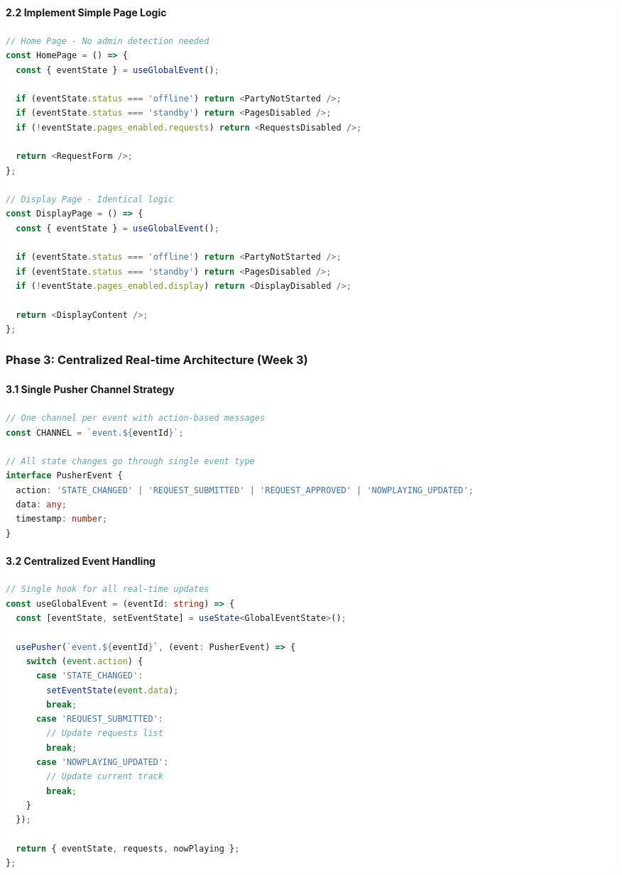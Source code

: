 #### **2.2 Implement Simple Page Logic**
```typescript
// Home Page - No admin detection needed
const HomePage = () => {
  const { eventState } = useGlobalEvent();
  
  if (eventState.status === 'offline') return <PartyNotStarted />;
  if (eventState.status === 'standby') return <PagesDisabled />;
  if (!eventState.pages_enabled.requests) return <RequestsDisabled />;
  
  return <RequestForm />;
};

// Display Page - Identical logic
const DisplayPage = () => {
  const { eventState } = useGlobalEvent();
  
  if (eventState.status === 'offline') return <PartyNotStarted />;
  if (eventState.status === 'standby') return <PagesDisabled />;
  if (!eventState.pages_enabled.display) return <DisplayDisabled />;
  
  return <DisplayContent />;
};
```

### **Phase 3: Centralized Real-time Architecture (Week 3)**

#### **3.1 Single Pusher Channel Strategy**
```typescript
// One channel per event with action-based messages
const CHANNEL = `event.${eventId}`;

// All state changes go through single event type
interface PusherEvent {
  action: 'STATE_CHANGED' | 'REQUEST_SUBMITTED' | 'REQUEST_APPROVED' | 'NOWPLAYING_UPDATED';
  data: any;
  timestamp: number;
}
```

#### **3.2 Centralized Event Handling**
```typescript
// Single hook for all real-time updates
const useGlobalEvent = (eventId: string) => {
  const [eventState, setEventState] = useState<GlobalEventState>();
  
  usePusher(`event.${eventId}`, (event: PusherEvent) => {
    switch (event.action) {
      case 'STATE_CHANGED':
        setEventState(event.data);
        break;
      case 'REQUEST_SUBMITTED':
        // Update requests list
        break;
      case 'NOWPLAYING_UPDATED':
        // Update current track
        break;
    }
  });
  
  return { eventState, requests, nowPlaying };
};
```
